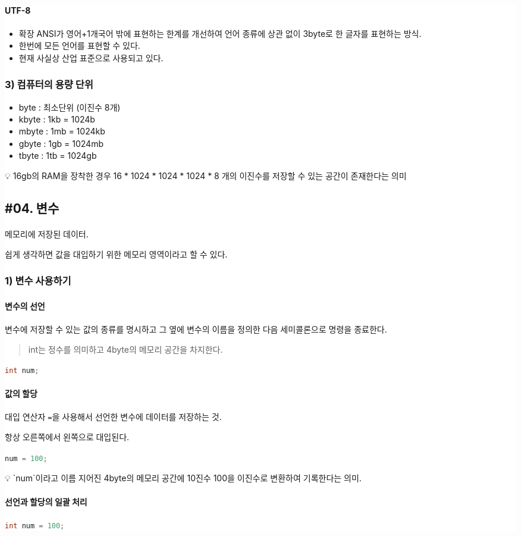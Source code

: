 #### UTF-8

- 확장 ANSI가 영어+1개국어 밖에 표현하는 한계를 개선하여 언어 종류에 상관 없이 3byte로 한 글자를 표현하는 방식.
- 한번에 모든 언어를 표현할 수 있다.
- 현재 사실상 산업 표준으로 사용되고 있다.

### 3) 컴퓨터의 용량 단위

- byte : 최소단위 (이진수 8개)
- kbyte : 1kb = 1024b
- mbyte : 1mb = 1024kb
- gbyte : 1gb = 1024mb
- tbyte : 1tb = 1024gb

<aside>
💡 16gb의 RAM을 장착한 경우 16 * 1024 * 1024 * 1024 * 8 개의 이진수를 저장할 수 있는 공간이 존재한다는 의미

</aside>

## #04. 변수

메모리에 저장된 데이터.

쉽게 생각하면 값을 대입하기 위한 메모리 영역이라고 할 수 있다.

### 1) 변수 사용하기

#### 변수의 선언

변수에 저장할 수 있는 값의 종류를 명시하고 그 옆에 변수의 이름을 정의한 다음 세미콜론으로 명령을 종료한다.

> int는 정수를 의미하고 4byte의 메모리 공간을 차지한다.

```java
int num;
```

#### 값의 할당

대입 연산자 `=`을 사용해서 선언한 변수에 데이터를 저장하는 것.

항상 오른쪽에서 왼쪽으로 대입된다.

```java
num = 100;
```

<aside>
💡 `num`이라고 이름 지어진 4byte의 메모리 공간에 10진수 100을 이진수로 변환하여 기록한다는 의미.
</aside>

#### 선언과 할당의 일괄 처리

```java
int num = 100;
```

